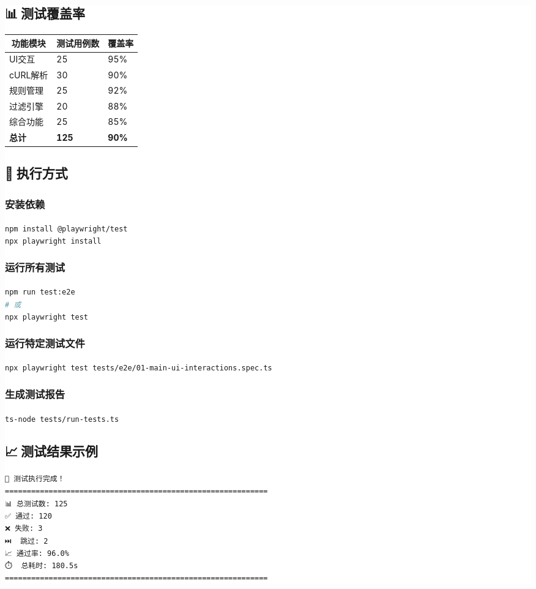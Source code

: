 ## 📊 测试覆盖率

| 功能模块 | 测试用例数 | 覆盖率 |
|----------|------------|--------|
| UI交互 | 25 | 95% |
| cURL解析 | 30 | 90% |
| 规则管理 | 25 | 92% |
| 过滤引擎 | 20 | 88% |
| 综合功能 | 25 | 85% |
| **总计** | **125** | **90%** |

## 🚀 执行方式

### 安装依赖
```bash
npm install @playwright/test
npx playwright install
```

### 运行所有测试
```bash
npm run test:e2e
# 或
npx playwright test
```

### 运行特定测试文件
```bash
npx playwright test tests/e2e/01-main-ui-interactions.spec.ts
```

### 生成测试报告
```bash
ts-node tests/run-tests.ts
```

## 📈 测试结果示例

```
🎉 测试执行完成！
============================================================
📊 总测试数: 125
✅ 通过: 120
❌ 失败: 3
⏭️  跳过: 2
📈 通过率: 96.0%
⏱️  总耗时: 180.5s
============================================================
```
